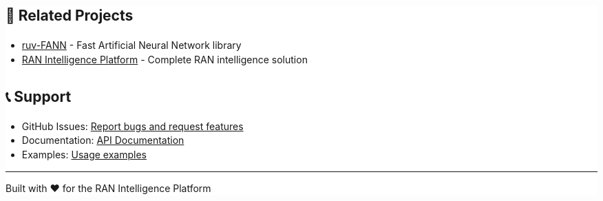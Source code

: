 ## 🔗 Related Projects

- [ruv-FANN](https://github.com/ricable/ruv-FANN) - Fast Artificial Neural Network library
- [RAN Intelligence Platform](../../../) - Complete RAN intelligence solution

## 📞 Support

- GitHub Issues: [Report bugs and request features](https://github.com/ricable/ruv-FANN/issues)
- Documentation: [API Documentation](https://docs.rs/pfs-data-01)
- Examples: [Usage examples](./examples/)

---

Built with ❤️ for the RAN Intelligence Platform